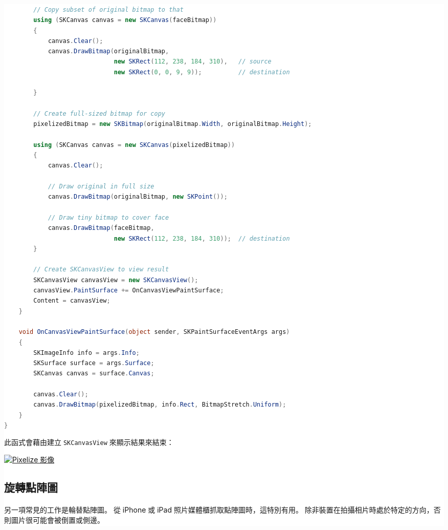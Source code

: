 ```csharp
        // Copy subset of original bitmap to that
        using (SKCanvas canvas = new SKCanvas(faceBitmap))
        {
            canvas.Clear();
            canvas.DrawBitmap(originalBitmap,
                              new SKRect(112, 238, 184, 310),   // source
                              new SKRect(0, 0, 9, 9));          // destination

        }

        // Create full-sized bitmap for copy
        pixelizedBitmap = new SKBitmap(originalBitmap.Width, originalBitmap.Height);

        using (SKCanvas canvas = new SKCanvas(pixelizedBitmap))
        {
            canvas.Clear();

            // Draw original in full size
            canvas.DrawBitmap(originalBitmap, new SKPoint());

            // Draw tiny bitmap to cover face
            canvas.DrawBitmap(faceBitmap,
                              new SKRect(112, 238, 184, 310));  // destination
        }

        // Create SKCanvasView to view result
        SKCanvasView canvasView = new SKCanvasView();
        canvasView.PaintSurface += OnCanvasViewPaintSurface;
        Content = canvasView;
    }

    void OnCanvasViewPaintSurface(object sender, SKPaintSurfaceEventArgs args)
    {
        SKImageInfo info = args.Info;
        SKSurface surface = args.Surface;
        SKCanvas canvas = surface.Canvas;

        canvas.Clear();
        canvas.DrawBitmap(pixelizedBitmap, info.Rect, BitmapStretch.Uniform);
    }
}
```

此函式會藉由建立 `SKCanvasView` 來顯示結果來結束：

[![Pixelize 影像](drawing-images/PixelizeImage.png "Pixelize 影像")](drawing-images/PixelizeImage-Large.png#lightbox)

## <a name="rotating-bitmaps"></a>旋轉點陣圖

另一項常見的工作是輪替點陣圖。 從 iPhone 或 iPad 照片媒體櫃抓取點陣圖時，這特別有用。 除非裝置在拍攝相片時處於特定的方向，否則圖片很可能會被倒置或側邊。
